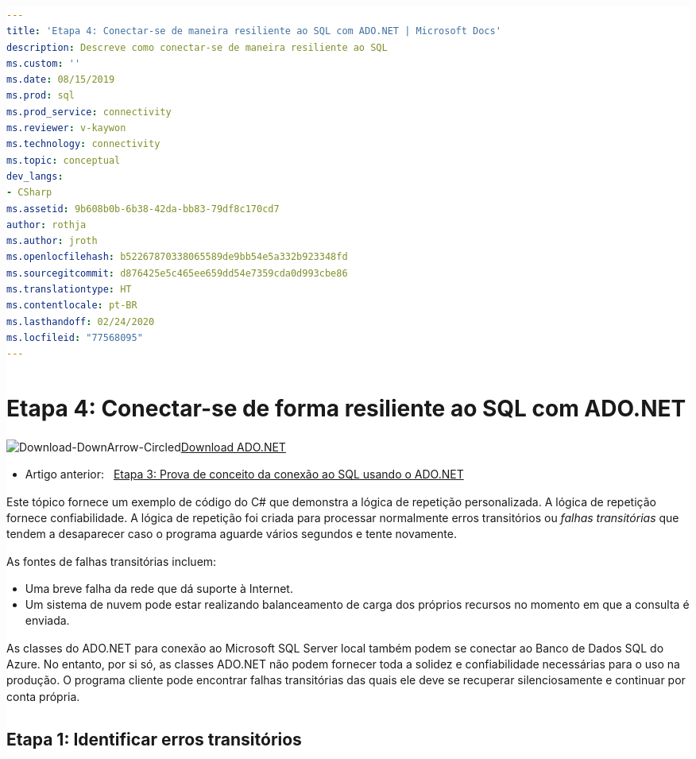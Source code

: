 ```yaml
---
title: 'Etapa 4: Conectar-se de maneira resiliente ao SQL com ADO.NET | Microsoft Docs'
description: Descreve como conectar-se de maneira resiliente ao SQL
ms.custom: ''
ms.date: 08/15/2019
ms.prod: sql
ms.prod_service: connectivity
ms.reviewer: v-kaywon
ms.technology: connectivity
ms.topic: conceptual
dev_langs:
- CSharp
ms.assetid: 9b608b0b-6b38-42da-bb83-79df8c170cd7
author: rothja
ms.author: jroth
ms.openlocfilehash: b52267870338065589de9bb54e5a332b923348fd
ms.sourcegitcommit: d876425e5c465ee659dd54e7359cda0d993cbe86
ms.translationtype: HT
ms.contentlocale: pt-BR
ms.lasthandoff: 02/24/2020
ms.locfileid: "77568095"
---
```

# <a name="step-4-connect-resiliently-to-sql-with-adonet"></a>Etapa 4: Conectar-se de forma resiliente ao SQL com ADO.NET

![Download-DownArrow-Circled](../../ssdt/media/download.png)[Download ADO.NET](../sql-connection-libraries.md#anchor-20-drivers-relational-access)

- Artigo anterior:&nbsp;&nbsp;&nbsp;[Etapa 3: Prova de conceito da conexão ao SQL usando o ADO.NET](step-3-connect-sql-ado-net.md)  

  
Este tópico fornece um exemplo de código do C# que demonstra a lógica de repetição personalizada. A lógica de repetição fornece confiabilidade. A lógica de repetição foi criada para processar normalmente erros transitórios ou *falhas transitórias* que tendem a desaparecer caso o programa aguarde vários segundos e tente novamente.  
  
As fontes de falhas transitórias incluem:  
  
- Uma breve falha da rede que dá suporte à Internet.  
- Um sistema de nuvem pode estar realizando balanceamento de carga dos próprios recursos no momento em que a consulta é enviada.  
  
  
As classes do ADO.NET para conexão ao Microsoft SQL Server local também podem se conectar ao Banco de Dados SQL do Azure. No entanto, por si só, as classes ADO.NET não podem fornecer toda a solidez e confiabilidade necessárias para o uso na produção. O programa cliente pode encontrar falhas transitórias das quais ele deve se recuperar silenciosamente e continuar por conta própria.  
  
## <a name="step-1-identify-transient-errors"></a>Etapa 1: Identificar erros transitórios  
  